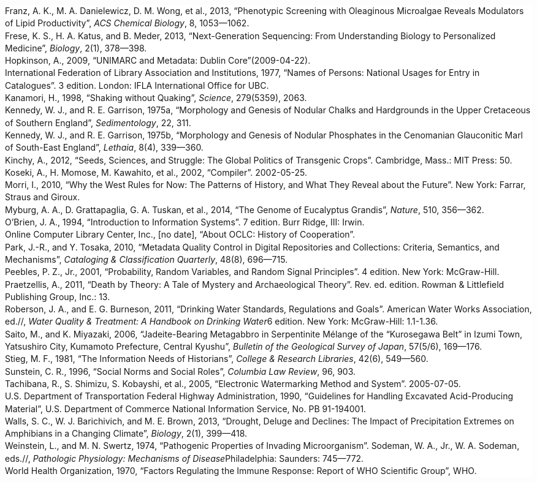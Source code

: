   <div class="csl-entry">Franz, A. K., M. A. Danielewicz, D. M. Wong, et al., 2013, “Phenotypic Screening with Oleaginous Microalgae Reveals Modulators of Lipid Productivity”, <i>ACS Chemical Biology</i>, 8, 1053—1062.</div>
  <div class="csl-entry">Frese, K. S., H. A. Katus, and B. Meder, 2013, “Next-Generation Sequencing: From Understanding Biology to Personalized Medicine”, <i>Biology</i>, 2(1), 378—398.</div>
  <div class="csl-entry">Hopkinson, A., 2009, “UNIMARC and Metadata: Dublin Core”(2009-04-22).</div>
  <div class="csl-entry">International Federation of Library Association and Institutions, 1977, “Names of Persons: National Usages for Entry in Catalogues”. 3 edition. London: IFLA International Office for UBC.</div>
  <div class="csl-entry">Kanamori, H., 1998, “Shaking without Quaking”, <i>Science</i>, 279(5359), 2063.</div>
  <div class="csl-entry">Kennedy, W. J., and R. E. Garrison, 1975a, “Morphology and Genesis of Nodular Chalks and Hardgrounds in the Upper Cretaceous of Southern England”, <i>Sedimentology</i>, 22, 311.</div>
  <div class="csl-entry">Kennedy, W. J., and R. E. Garrison, 1975b, “Morphology and Genesis of Nodular Phosphates in the Cenomanian Glauconitic Marl of South-East England”, <i>Lethaia</i>, 8(4), 339—360.</div>
  <div class="csl-entry">Kinchy, A., 2012, “Seeds, Sciences, and Struggle: The Global Politics of Transgenic Crops”. Cambridge, Mass.: MIT Press: 50.</div>
  <div class="csl-entry">Koseki, A., H. Momose, M. Kawahito, et al., 2002, “Compiler”. 2002-05-25.</div>
  <div class="csl-entry">Morri, I., 2010, “Why the West Rules for Now: The Patterns of History, and What They Reveal about the Future”. New York: Farrar, Straus and Giroux.</div>
  <div class="csl-entry">Myburg, A. A., D. Grattapaglia, G. A. Tuskan, et al., 2014, “The Genome of Eucalyptus Grandis”, <i>Nature</i>, 510, 356—362.</div>
  <div class="csl-entry">O’Brien, J. A., 1994, “Introduction to Information Systems”. 7 edition. Burr Ridge, III: Irwin.</div>
  <div class="csl-entry">Online Computer Library Center, Inc., [no date], “About OCLC: History of Cooperation”.</div>
  <div class="csl-entry">Park, J.-R., and Y. Tosaka, 2010, “Metadata Quality Control in Digital Repositories and Collections: Criteria, Semantics, and Mechanisms”, <i>Cataloging &#38; Classification Quarterly</i>, 48(8), 696—715.</div>
  <div class="csl-entry">Peebles, P. Z., Jr., 2001, “Probability, Random Variables, and Random Signal Principles”. 4 edition. New York: McGraw-Hill.</div>
  <div class="csl-entry">Praetzellis, A., 2011, “Death by Theory: A Tale of Mystery and Archaeological Theory”. Rev. ed. edition. Rowman &#38; Littlefield Publishing Group, Inc.: 13.</div>
  <div class="csl-entry">Roberson, J. A., and E. G. Burneson, 2011, “Drinking Water Standards, Regulations and Goals”. American Water Works Association, ed.//, <i>Water Quality &#38; Treatment: A Handbook on Drinking Water</i>6 edition. New York: McGraw-Hill: 1.1-1.36.</div>
  <div class="csl-entry">Saito, M., and K. Miyazaki, 2006, “Jadeite-Bearing Metagabbro in Serpentinite Mélange of the “Kurosegawa Belt” in Izumi Town, Yatsushiro City, Kumamoto Prefecture, Central Kyushu”, <i>Bulletin of the Geological Survey of Japan</i>, 57(5/6), 169—176.</div>
  <div class="csl-entry">Stieg, M. F., 1981, “The Information Needs of Historians”, <i>College &#38; Research Libraries</i>, 42(6), 549—560.</div>
  <div class="csl-entry">Sunstein, C. R., 1996, “Social Norms and Social Roles”, <i>Columbia Law Review</i>, 96, 903.</div>
  <div class="csl-entry">Tachibana, R., S. Shimizu, S. Kobayshi, et al., 2005, “Electronic Watermarking Method and System”. 2005-07-05.</div>
  <div class="csl-entry">U.S. Department of Transportation Federal Highway Administration, 1990, “Guidelines for Handling Excavated Acid-Producing Material”, U.S. Department of Commerce National Information Service, No. PB 91-194001.</div>
  <div class="csl-entry">Walls, S. C., W. J. Barichivich, and M. E. Brown, 2013, “Drought, Deluge and Declines: The Impact of Precipitation Extremes on Amphibians in a Changing Climate”, <i>Biology</i>, 2(1), 399—418.</div>
  <div class="csl-entry">Weinstein, L., and M. N. Swertz, 1974, “Pathogenic Properties of Invading Microorganism”. Sodeman, W. A., Jr., W. A. Sodeman, eds.//, <i>Pathologic Physiology: Mechanisms of Disease</i>Philadelphia: Saunders: 745—772.</div>
  <div class="csl-entry">World Health Organization, 1970, “Factors Regulating the Immune Response: Report of WHO Scientific Group”, WHO.</div>
</div>

